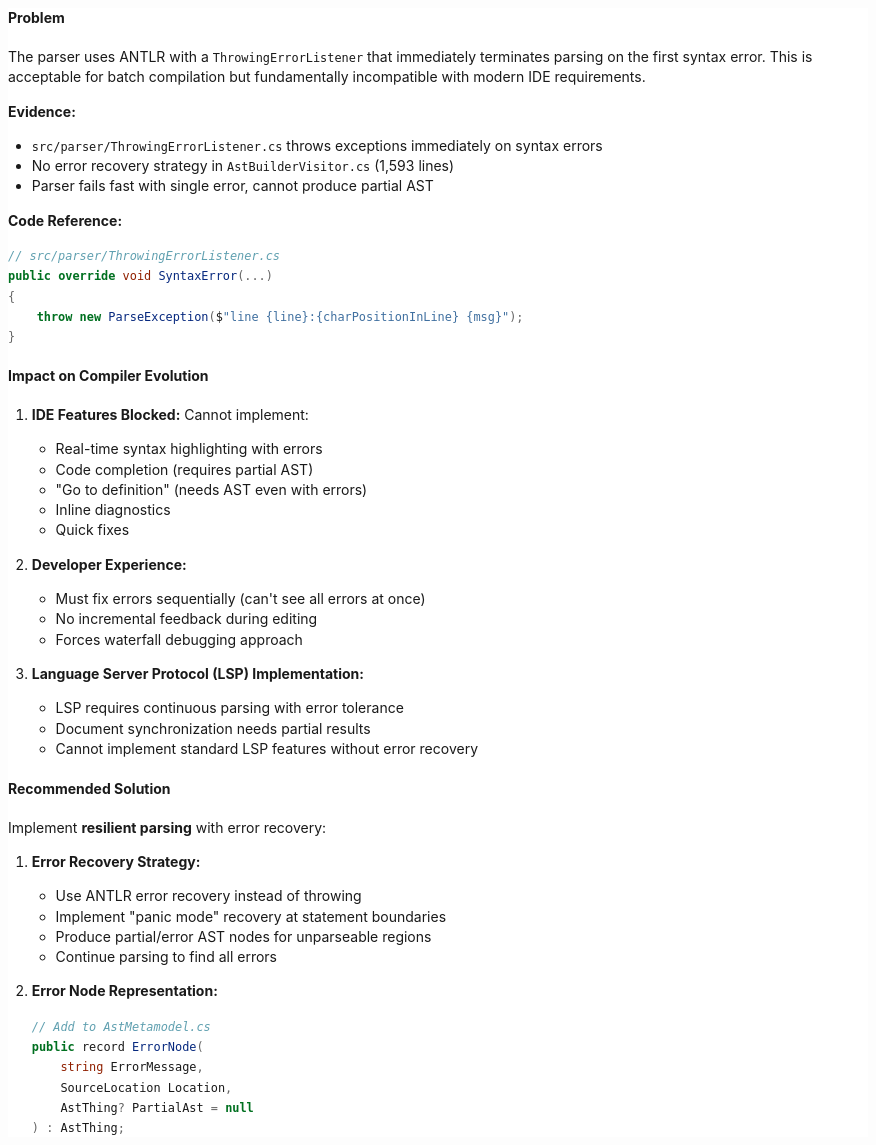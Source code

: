 #### Problem

The parser uses ANTLR with a `ThrowingErrorListener` that immediately terminates parsing on the first syntax error. This is acceptable for batch compilation but fundamentally incompatible with modern IDE requirements.

**Evidence:**
- `src/parser/ThrowingErrorListener.cs` throws exceptions immediately on syntax errors
- No error recovery strategy in `AstBuilderVisitor.cs` (1,593 lines)
- Parser fails fast with single error, cannot produce partial AST

**Code Reference:**
```csharp
// src/parser/ThrowingErrorListener.cs
public override void SyntaxError(...)
{
    throw new ParseException($"line {line}:{charPositionInLine} {msg}");
}
```

#### Impact on Compiler Evolution

1. **IDE Features Blocked:** Cannot implement:
   - Real-time syntax highlighting with errors
   - Code completion (requires partial AST)
   - "Go to definition" (needs AST even with errors)
   - Inline diagnostics
   - Quick fixes

2. **Developer Experience:** 
   - Must fix errors sequentially (can't see all errors at once)
   - No incremental feedback during editing
   - Forces waterfall debugging approach

3. **Language Server Protocol (LSP) Implementation:**
   - LSP requires continuous parsing with error tolerance
   - Document synchronization needs partial results
   - Cannot implement standard LSP features without error recovery

#### Recommended Solution

Implement **resilient parsing** with error recovery:

1. **Error Recovery Strategy:**
   - Use ANTLR error recovery instead of throwing
   - Implement "panic mode" recovery at statement boundaries
   - Produce partial/error AST nodes for unparseable regions
   - Continue parsing to find all errors

2. **Error Node Representation:**
   ```csharp
   // Add to AstMetamodel.cs
   public record ErrorNode(
       string ErrorMessage,
       SourceLocation Location,
       AstThing? PartialAst = null
   ) : AstThing;
   ```
